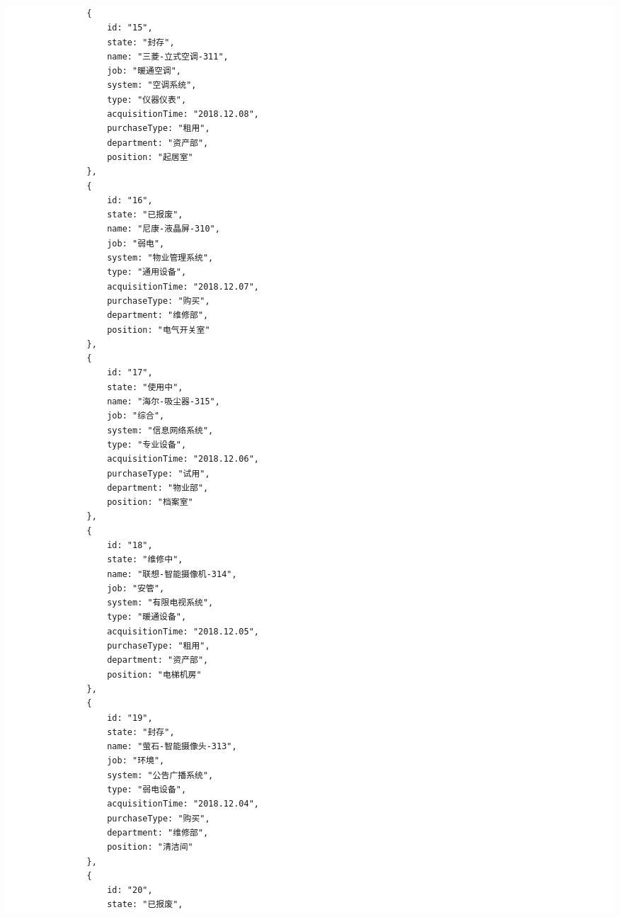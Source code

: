 ```vue
                {
                    id: "15",
                    state: "封存",
                    name: "三菱-立式空调-311",
                    job: "暖通空调",
                    system: "空调系统",
                    type: "仪器仪表",
                    acquisitionTime: "2018.12.08",
                    purchaseType: "租用",
                    department: "资产部",
                    position: "起居室"
                },
                {
                    id: "16",
                    state: "已报废",
                    name: "尼康-液晶屏-310",
                    job: "弱电",
                    system: "物业管理系统",
                    type: "通用设备",
                    acquisitionTime: "2018.12.07",
                    purchaseType: "购买",
                    department: "维修部",
                    position: "电气开关室"
                },
                {
                    id: "17",
                    state: "使用中",
                    name: "海尔-吸尘器-315",
                    job: "综合",
                    system: "信息网络系统",
                    type: "专业设备",
                    acquisitionTime: "2018.12.06",
                    purchaseType: "试用",
                    department: "物业部",
                    position: "档案室"
                },
                {
                    id: "18",
                    state: "维修中",
                    name: "联想-智能摄像机-314",
                    job: "安管",
                    system: "有限电视系统",
                    type: "暖通设备",
                    acquisitionTime: "2018.12.05",
                    purchaseType: "租用",
                    department: "资产部",
                    position: "电梯机房"
                },
                {
                    id: "19",
                    state: "封存",
                    name: "萤石-智能摄像头-313",
                    job: "环境",
                    system: "公告广播系统",
                    type: "弱电设备",
                    acquisitionTime: "2018.12.04",
                    purchaseType: "购买",
                    department: "维修部",
                    position: "清洁间"
                },
                {
                    id: "20",
                    state: "已报废",
```